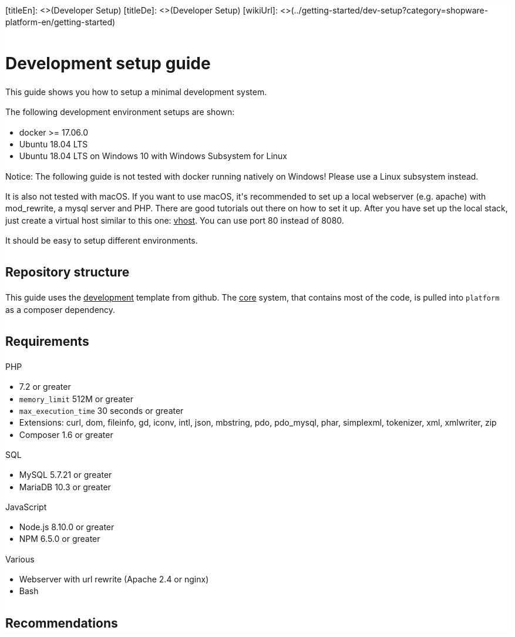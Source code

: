 [titleEn]: <>(Developer Setup)
[titleDe]: <>(Developer Setup)
[wikiUrl]: <>(../getting-started/dev-setup?category=shopware-platform-en/getting-started)

# Development setup guide

This guide shows you how to setup a minimal development system.

The following development environment setups are shown:

- docker >= 17.06.0
- Ubuntu 18.04 LTS
- Ubuntu 18.04 LTS on Windows 10 with Windows Subsystem for Linux

Notice: The following guide is not tested with docker running natively on Windows! 
Please use a Linux subsystem instead. 

It is also not tested with macOS. If you want to use macOS,
it's recommended to set up a local webserver (e.g. apache) with mod_rewrite, a mysql server and
PHP. There are good tutorials out there on how to set it up. After you have set up the local stack,
just create a virtual host similar to this one: [vhost](#web-root). 
You can use port 80 instead of 8080.

It should be easy to setup different environments.


## Repository structure

This guide uses the [development] template from github. The [core] system, that contains most of the code, is pulled
into `platform` as a composer dependency.

## Requirements

PHP
-  7.2 or greater
- `memory_limit` 512M or greater
- `max_execution_time` 30 seconds or greater
- Extensions: curl, dom, fileinfo, gd, iconv, intl, json, mbstring, pdo, pdo_mysql, phar, simplexml, tokenizer, xml,
xmlwriter, zip
- Composer 1.6 or greater

SQL
- MySQL 5.7.21 or greater
- MariaDB 10.3 or greater
    
JavaScript
- Node.js 8.10.0 or greater
- NPM 6.5.0 or greater

Various
- Webserver with url rewrite (Apache 2.4 or nginx)
- Bash

## Recommendations


[development]: https://github.com/shopware/development
[core]: https://github.com/shopware/platform